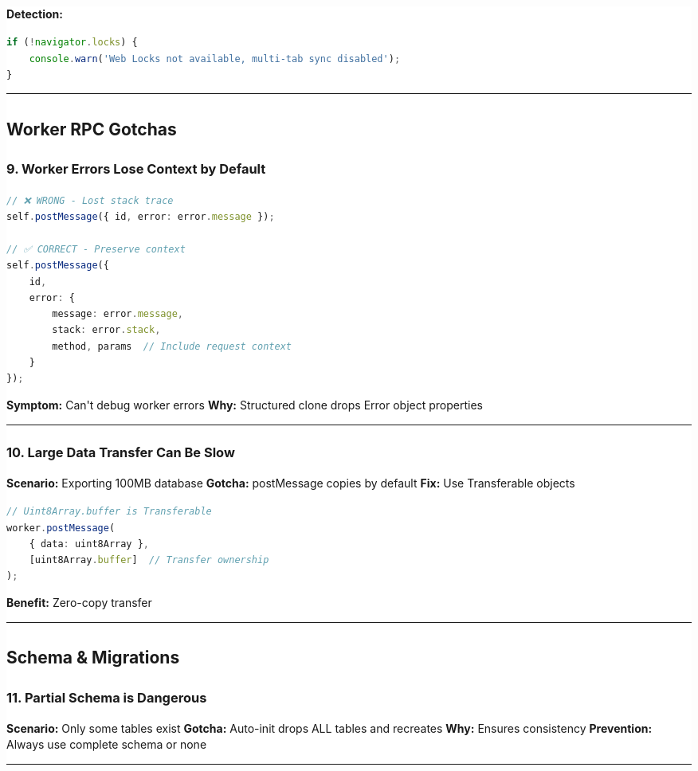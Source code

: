 **Detection:**
```typescript
if (!navigator.locks) {
    console.warn('Web Locks not available, multi-tab sync disabled');
}
```

---

## Worker RPC Gotchas

### 9. Worker Errors Lose Context by Default
```typescript
// ❌ WRONG - Lost stack trace
self.postMessage({ id, error: error.message });

// ✅ CORRECT - Preserve context
self.postMessage({
    id,
    error: {
        message: error.message,
        stack: error.stack,
        method, params  // Include request context
    }
});
```
**Symptom:** Can't debug worker errors
**Why:** Structured clone drops Error object properties

---

### 10. Large Data Transfer Can Be Slow
**Scenario:** Exporting 100MB database
**Gotcha:** postMessage copies by default
**Fix:** Use Transferable objects
```typescript
// Uint8Array.buffer is Transferable
worker.postMessage(
    { data: uint8Array },
    [uint8Array.buffer]  // Transfer ownership
);
```
**Benefit:** Zero-copy transfer

---

## Schema & Migrations

### 11. Partial Schema is Dangerous
**Scenario:** Only some tables exist
**Gotcha:** Auto-init drops ALL tables and recreates
**Why:** Ensures consistency
**Prevention:** Always use complete schema or none

---